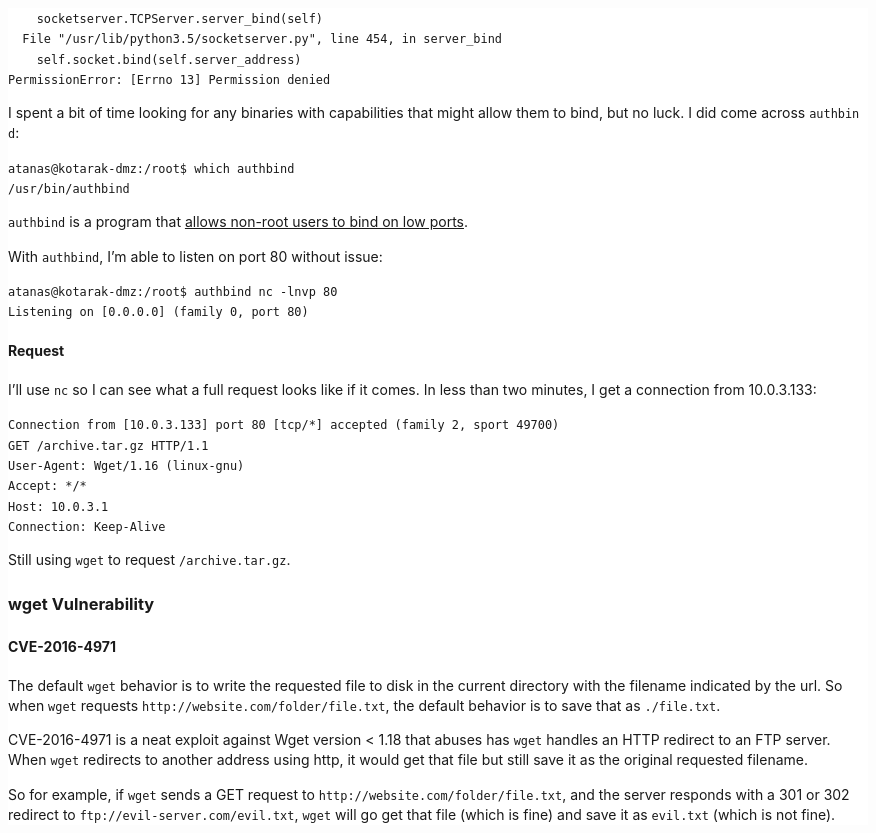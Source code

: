         socketserver.TCPServer.server_bind(self)
      File "/usr/lib/python3.5/socketserver.py", line 454, in server_bind
        self.socket.bind(self.server_address)
    PermissionError: [Errno 13] Permission denied
    

I spent a bit of time looking for any binaries with capabilities that might
allow them to bind, but no luck. I did come across `authbind`:

    
    
    atanas@kotarak-dmz:/root$ which authbind 
    /usr/bin/authbind
    

`authbind` is a program that [allows non-root users to bind on low
ports](https://en.wikipedia.org/wiki/Authbind).

With `authbind`, I’m able to listen on port 80 without issue:

    
    
    atanas@kotarak-dmz:/root$ authbind nc -lnvp 80
    Listening on [0.0.0.0] (family 0, port 80)
    

#### Request

I’ll use `nc` so I can see what a full request looks like if it comes. In less
than two minutes, I get a connection from 10.0.3.133:

    
    
    Connection from [10.0.3.133] port 80 [tcp/*] accepted (family 2, sport 49700)
    GET /archive.tar.gz HTTP/1.1
    User-Agent: Wget/1.16 (linux-gnu)
    Accept: */*
    Host: 10.0.3.1
    Connection: Keep-Alive
    

Still using `wget` to request `/archive.tar.gz`.

### wget Vulnerability

#### CVE-2016-4971

The default `wget` behavior is to write the requested file to disk in the
current directory with the filename indicated by the url. So when `wget`
requests `http://website.com/folder/file.txt`, the default behavior is to save
that as `./file.txt`.

CVE-2016-4971 is a neat exploit against Wget version < 1.18 that abuses has
`wget` handles an HTTP redirect to an FTP server. When `wget` redirects to
another address using http, it would get that file but still save it as the
original requested filename.

So for example, if `wget` sends a GET request to
`http://website.com/folder/file.txt`, and the server responds with a 301 or
302 redirect to `ftp://evil-server.com/evil.txt`, `wget` will go get that file
(which is fine) and save it as `evil.txt` (which is not fine).

